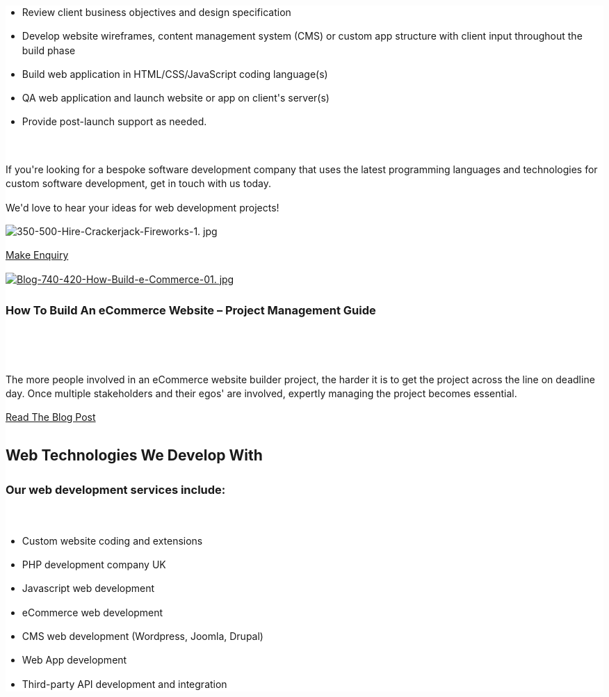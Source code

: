  * Review client business objectives and design specification

 * Develop website wireframes, content management system (CMS) or custom app structure with client input throughout the build phase

 * Build web application in HTML/CSS/JavaScript coding language(s)

 * QA web application and launch website or app on client's server(s)

 * Provide post-launch support as needed.

​

If you're looking for a bespoke software development company that uses the latest programming languages and technologies for custom software development, get in touch with us today.

We'd love to hear your ideas for web development projects!

![350-500-Hire-Crackerjack-Fireworks-1. jpg](https://static.wixstatic.com/media/b0d63a_48e6c899dcb24933b2117a4e8934c77f~mv2.jpg/v1/fill/w_316,h_457,al_c,q_80,usm_0.66_1.00_0.01,enc_avif,quality_auto/350-500-Hire-Crackerjack-Fireworks-1.jpg)

[Make Enquiry](https://www.webuildstores.co.uk/contact)

[![Blog-740-420-How-Build-e-Commerce-01. jpg](https://static.wixstatic.com/media/b0d63a_c560d3581b5e4aa9aa3b198ff998d416~mv2.jpg/v1/fill/w_331,h_188,al_c,q_80,usm_0.66_1.00_0.01,enc_avif,quality_auto/Blog-740-420-How-Build-e-Commerce-01.jpg)](https://www.webuildstores.co.uk/post/the-cost-of-building-a-website-how-to-get-an-accurate-quote)

### How To Build An eCommerce Website – Project Management Guide

## ​

The more people involved in an eCommerce website builder project, the harder it is to get the project across the line on deadline day. Once multiple stakeholders and their egos' are involved, expertly managing the project becomes essential.

[Read The Blog Post](https://www.webuildstores.co.uk/post/project-management-guide)

## Web Technologies We Develop With

### Our web development services include:

​

 * Custom website coding and extensions

 * PHP development company UK

 * Javascript web development

 * eCommerce web development

 * CMS web development (Wordpress, Joomla, Drupal)

 * Web App development

 * Third-party API development and integration

